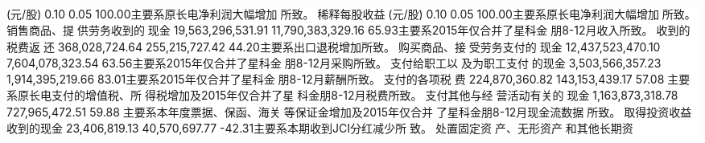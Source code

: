(元/股)
0.10
0.05
100.00主要系原长电净利润大幅增加
所致。
稀释每股收益
(元/股)
0.10
0.05
100.00主要系原长电净利润大幅增加
所致。
销售商品、提
供劳务收到的
现金
19,563,296,531.91
11,790,383,329.16
65.93主要系2015年仅合并了星科金
朋8-12月收入所致。
收到的税费返
还
368,028,724.64
255,215,727.42
44.20主要系出口退税增加所致。
购买商品、接
受劳务支付的
现金
12,437,523,470.10
7,604,078,323.54
63.56主要系2015年仅合并了星科金
朋8-12月采购所致。
支付给职工以
及为职工支付
的现金
3,503,566,357.23
1,914,395,219.66
83.01主要系2015年仅合并了星科金
朋8-12月薪酬所致。
支付的各项税
费
224,870,360.82
143,153,439.17
57.08
主要系原长电支付的增值税、所
得税增加及2015年仅合并了星
科金朋8-12月税费所致。
支付其他与经
营活动有关的
现金
1,163,873,318.78
727,965,472.51
59.88
主要系本年度票据、保函、海关
等保证金增加及2015年仅合并
了星科金朋8-12月现金流数据
所致。
取得投资收益
收到的现金
23,406,819.13
40,570,697.77
-42.31主要系本期收到JCI分红减少所
致。
处置固定资
产、无形资产
和其他长期资